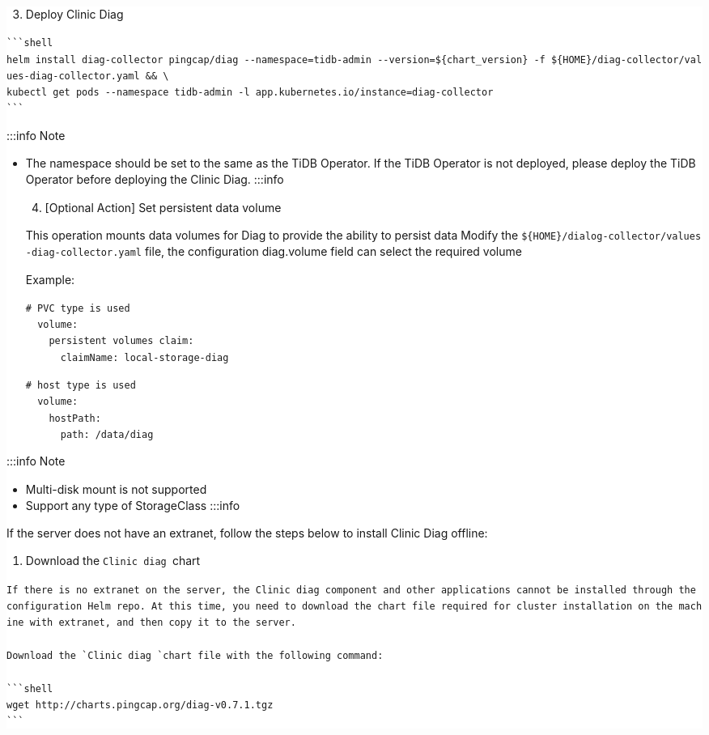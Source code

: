   3. Deploy Clinic Diag

    ```shell
    helm install diag-collector pingcap/diag --namespace=tidb-admin --version=${chart_version} -f ${HOME}/diag-collector/values-diag-collector.yaml && \
    kubectl get pods --namespace tidb-admin -l app.kubernetes.io/instance=diag-collector
    ```

:::info Note
- The namespace should be set to the same as the TiDB Operator. If the TiDB Operator is not deployed, please deploy the TiDB Operator before deploying the Clinic Diag.
:::info

  4. [Optional Action] Set persistent data volume

    This operation mounts data volumes for Diag to provide the ability to persist data
    Modify the `${HOME}/dialog-collector/values-diag-collector.yaml` file, the configuration diag.volume field can select the required volume

    Example:

    ```
    # PVC type is used
      volume:
        persistent volumes claim:
          claimName: local-storage-diag
    ```
    ```
    # host type is used
      volume:
        hostPath:
          path: /data/diag
    ```

:::info Note
- Multi-disk mount is not supported
- Support any type of StorageClass
:::info

</TabItem>
<TabItem value="Offline deployment" label="Offline deployment">

  If the server does not have an extranet, follow the steps below to install Clinic Diag offline:

  1. Download the `Clinic diag `chart

    If there is no extranet on the server, the Clinic diag component and other applications cannot be installed through the configuration Helm repo. At this time, you need to download the chart file required for cluster installation on the machine with extranet, and then copy it to the server.

    Download the `Clinic diag `chart file with the following command:

    ```shell
    wget http://charts.pingcap.org/diag-v0.7.1.tgz
    ```
